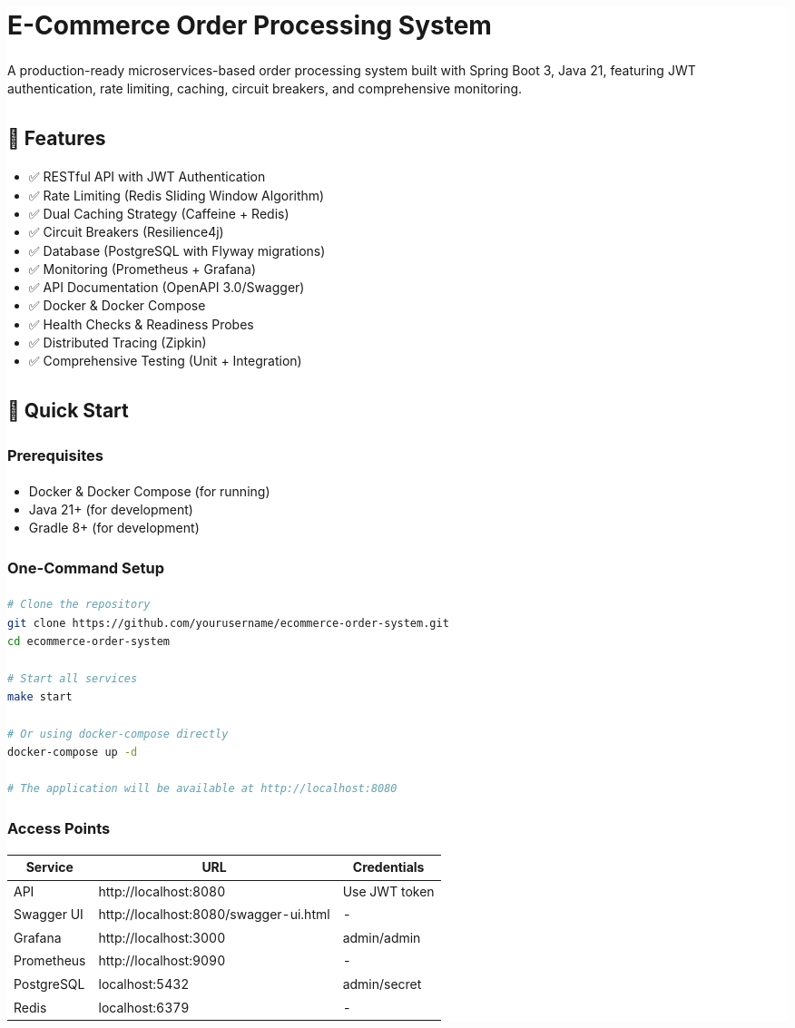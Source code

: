# E-Commerce Order Processing System

A production-ready microservices-based order processing system built with Spring Boot 3, Java 21, featuring JWT authentication, rate limiting, caching, circuit breakers, and comprehensive monitoring.

## 🌟 Features

- ✅ RESTful API with JWT Authentication
- ✅ Rate Limiting (Redis Sliding Window Algorithm)
- ✅ Dual Caching Strategy (Caffeine + Redis)
- ✅ Circuit Breakers (Resilience4j)
- ✅ Database (PostgreSQL with Flyway migrations)
- ✅ Monitoring (Prometheus + Grafana)
- ✅ API Documentation (OpenAPI 3.0/Swagger)
- ✅ Docker & Docker Compose
- ✅ Health Checks & Readiness Probes
- ✅ Distributed Tracing (Zipkin)
- ✅ Comprehensive Testing (Unit + Integration)

## 🚀 Quick Start

### Prerequisites
- Docker & Docker Compose (for running)
- Java 21+ (for development)
- Gradle 8+ (for development)

### One-Command Setup

```bash
# Clone the repository
git clone https://github.com/yourusername/ecommerce-order-system.git
cd ecommerce-order-system

# Start all services
make start

# Or using docker-compose directly
docker-compose up -d

# The application will be available at http://localhost:8080
```

### Access Points

| Service | URL | Credentials |
|---------|-----|-------------|
| API | http://localhost:8080 | Use JWT token |
| Swagger UI | http://localhost:8080/swagger-ui.html | - |
| Grafana | http://localhost:3000 | admin/admin |
| Prometheus | http://localhost:9090 | - |
| PostgreSQL | localhost:5432 | admin/secret |
| Redis | localhost:6379 | - |
